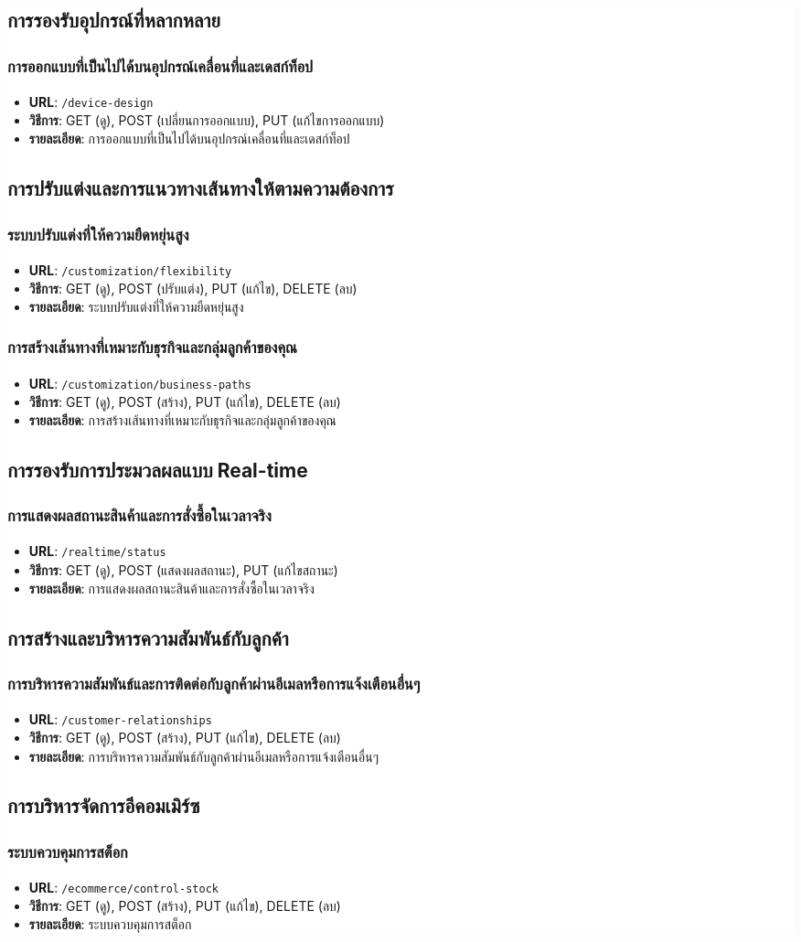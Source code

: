 

## การรองรับอุปกรณ์ที่หลากหลาย

### การออกแบบที่เป็นไปได้บนอุปกรณ์เคลื่อนที่และเดสก์ท็อป
- **URL**: `/device-design`
- **วิธีการ**: GET (ดู), POST (เปลี่ยนการออกแบบ), PUT (แก้ไขการออกแบบ)
- **รายละเอียด**: การออกแบบที่เป็นไปได้บนอุปกรณ์เคลื่อนที่และเดสก์ท็อป



## การปรับแต่งและการแนวทางเส้นทางให้ตามความต้องการ

### ระบบปรับแต่งที่ให้ความยืดหยุ่นสูง
- **URL**: `/customization/flexibility`
- **วิธีการ**: GET (ดู), POST (ปรับแต่ง), PUT (แก้ไข), DELETE (ลบ)
- **รายละเอียด**: ระบบปรับแต่งที่ให้ความยืดหยุ่นสูง

### การสร้างเส้นทางที่เหมาะกับธุรกิจและกลุ่มลูกค้าของคุณ
- **URL**: `/customization/business-paths`
- **วิธีการ**: GET (ดู), POST (สร้าง), PUT (แก้ไข), DELETE (ลบ)
- **รายละเอียด**: การสร้างเส้นทางที่เหมาะกับธุรกิจและกลุ่มลูกค้าของคุณ



## การรองรับการประมวลผลแบบ Real-time

### การแสดงผลสถานะสินค้าและการสั่งซื้อในเวลาจริง
- **URL**: `/realtime/status`
- **วิธีการ**: GET (ดู), POST (แสดงผลสถานะ), PUT (แก้ไขสถานะ)
- **รายละเอียด**: การแสดงผลสถานะสินค้าและการสั่งซื้อในเวลาจริง



## การสร้างและบริหารความสัมพันธ์กับลูกค้า

### การบริหารความสัมพันธ์และการติดต่อกับลูกค้าผ่านอีเมลหรือการแจ้งเตือนอื่นๆ
- **URL**: `/customer-relationships`
- **วิธีการ**: GET (ดู), POST (สร้าง), PUT (แก้ไข), DELETE (ลบ)
- **รายละเอียด**: การบริหารความสัมพันธ์กับลูกค้าผ่านอีเมลหรือการแจ้งเตือนอื่นๆ



## การบริหารจัดการอีคอมเมิร์ซ

### ระบบควบคุมการสต็อก
- **URL**: `/ecommerce/control-stock`
- **วิธีการ**: GET (ดู), POST (สร้าง), PUT (แก้ไข), DELETE (ลบ)
- **รายละเอียด**: ระบบควบคุมการสต็อก

